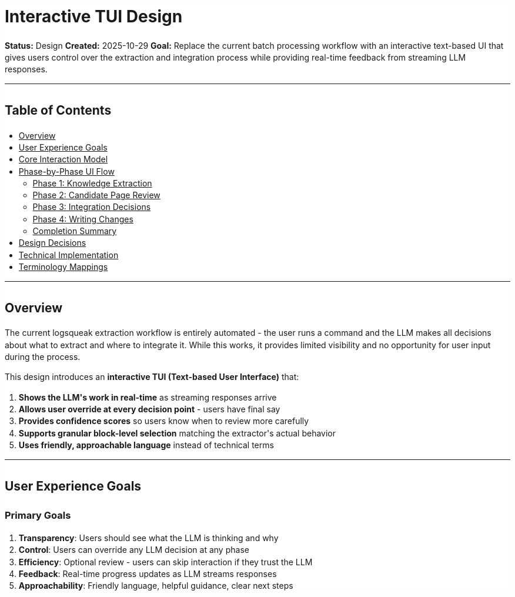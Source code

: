 # Interactive TUI Design

**Status:** Design
**Created:** 2025-10-29
**Goal:** Replace the current batch processing workflow with an interactive text-based UI that gives users control over the extraction and integration process while providing real-time feedback from streaming LLM responses.

---

## Table of Contents

- [Overview](#overview)
- [User Experience Goals](#user-experience-goals)
- [Core Interaction Model](#core-interaction-model)
- [Phase-by-Phase UI Flow](#phase-by-phase-ui-flow)
  - [Phase 1: Knowledge Extraction](#phase-1-knowledge-extraction)
  - [Phase 2: Candidate Page Review](#phase-2-candidate-page-review)
  - [Phase 3: Integration Decisions](#phase-3-integration-decisions)
  - [Phase 4: Writing Changes](#phase-4-writing-changes)
  - [Completion Summary](#completion-summary)
- [Design Decisions](#design-decisions)
- [Technical Implementation](#technical-implementation)
- [Terminology Mappings](#terminology-mappings)

---

## Overview

The current logsqueak extraction workflow is entirely automated - the user runs a command and the LLM makes all decisions about what to extract and where to integrate it. While this works, it provides limited visibility and no opportunity for user input during the process.

This design introduces an **interactive TUI (Text-based User Interface)** that:

1. **Shows the LLM's work in real-time** as streaming responses arrive
2. **Allows user override at every decision point** - users have final say
3. **Provides confidence scores** so users know when to review more carefully
4. **Supports granular block-level selection** matching the extractor's actual behavior
5. **Uses friendly, approachable language** instead of technical terms

---

## User Experience Goals

### Primary Goals

1. **Transparency**: Users should see what the LLM is thinking and why
2. **Control**: Users can override any LLM decision at any phase
3. **Efficiency**: Optional review - users can skip interaction if they trust the LLM
4. **Feedback**: Real-time progress updates as LLM streams responses
5. **Approachability**: Friendly language, helpful guidance, clear next steps
